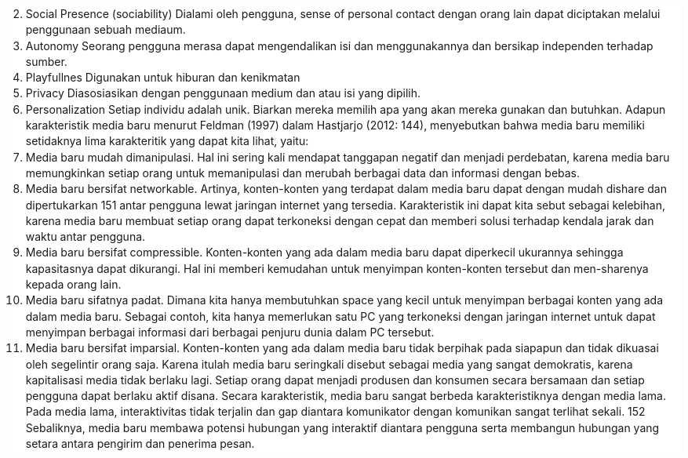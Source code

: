 2. Social Presence (sociability)
Dialami oleh pengguna, sense of personal contact
dengan orang lain dapat diciptakan melalui
penggunaan sebuah mediaum.
3. Autonomy
Seorang pengguna merasa dapat mengendalikan isi dan
menggunakannya dan bersikap independen terhadap
sumber.
4. Playfullnes
Digunakan untuk hiburan dan kenikmatan
5. Privacy
Diasosiasikan dengan penggunaan medium dan atau isi
yang dipilih.
6. Personalization
Setiap individu adalah unik. Biarkan mereka memilih
apa yang akan mereka gunakan dan butuhkan.
Adapun karakteristik media baru menurut Feldman
(1997) dalam Hastjarjo (2012: 144), menyebutkan bahwa
media baru memiliki setidaknya lima karakteritik yang
dapat kita lihat, yaitu:
1. Media baru mudah dimanipulasi.
Hal ini sering kali mendapat tanggapan negatif dan
menjadi perdebatan, karena media baru memungkinkan
setiap orang untuk memanipulasi dan merubah berbagai
data dan informasi dengan bebas.
2. Media baru bersifat networkable.
Artinya, konten-konten yang terdapat dalam media
baru dapat dengan mudah dishare dan dipertukarkan
151
antar pengguna lewat jaringan internet yang
tersedia. Karakteristik ini dapat kita sebut sebagai
kelebihan, karena media baru membuat setiap orang
dapat terkoneksi dengan cepat dan memberi solusi
terhadap kendala jarak dan waktu antar pengguna.
3. Media baru bersifat compressible.
Konten-konten yang ada dalam media baru dapat
diperkecil ukurannya sehingga kapasitasnya dapat
dikurangi. Hal ini memberi kemudahan untuk menyimpan
konten-konten tersebut dan men-sharenya kepada orang
lain.
4. Media baru sifatnya padat.
Dimana kita hanya membutuhkan space yang kecil untuk
menyimpan berbagai konten yang ada dalam media baru.
Sebagai contoh, kita hanya memerlukan satu PC yang
terkoneksi dengan jaringan internet untuk dapat
menyimpan berbagai informasi dari berbagai penjuru
dunia dalam PC tersebut.
5. Media baru bersifat imparsial.
Konten-konten yang ada dalam media baru tidak
berpihak pada siapapun dan tidak dikuasai oleh
segelintir orang saja. Karena itulah media baru
seringkali disebut sebagai media yang sangat
demokratis, karena kapitalisasi media tidak berlaku
lagi. Setiap orang dapat menjadi produsen dan
konsumen secara bersamaan dan setiap pengguna dapat
berlaku aktif disana.
Secara karakteristik, media baru sangat berbeda
karakteristiknya dengan media lama. Pada media lama,
interaktivitas tidak terjalin dan gap diantara
komunikator dengan komunikan sangat terlihat sekali.
152
Sebaliknya, media baru membawa potensi hubungan yang
interaktif diantara pengguna serta membangun hubungan
yang setara antara pengirim dan penerima pesan.